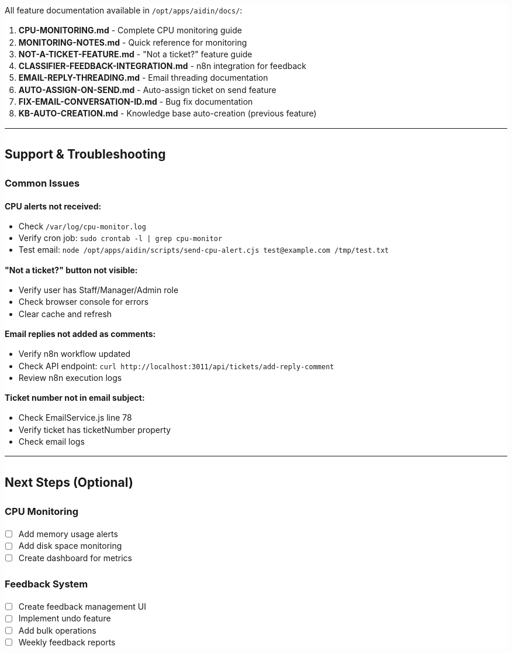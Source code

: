 All feature documentation available in `/opt/apps/aidin/docs/`:

1. **CPU-MONITORING.md** - Complete CPU monitoring guide
2. **MONITORING-NOTES.md** - Quick reference for monitoring
3. **NOT-A-TICKET-FEATURE.md** - "Not a ticket?" feature guide
4. **CLASSIFIER-FEEDBACK-INTEGRATION.md** - n8n integration for feedback
5. **EMAIL-REPLY-THREADING.md** - Email threading documentation
6. **AUTO-ASSIGN-ON-SEND.md** - Auto-assign ticket on send feature
7. **FIX-EMAIL-CONVERSATION-ID.md** - Bug fix documentation
8. **KB-AUTO-CREATION.md** - Knowledge base auto-creation (previous feature)

---

## Support & Troubleshooting

### Common Issues

**CPU alerts not received:**
- Check `/var/log/cpu-monitor.log`
- Verify cron job: `sudo crontab -l | grep cpu-monitor`
- Test email: `node /opt/apps/aidin/scripts/send-cpu-alert.cjs test@example.com /tmp/test.txt`

**"Not a ticket?" button not visible:**
- Verify user has Staff/Manager/Admin role
- Check browser console for errors
- Clear cache and refresh

**Email replies not added as comments:**
- Verify n8n workflow updated
- Check API endpoint: `curl http://localhost:3011/api/tickets/add-reply-comment`
- Review n8n execution logs

**Ticket number not in email subject:**
- Check EmailService.js line 78
- Verify ticket has ticketNumber property
- Check email logs

---

## Next Steps (Optional)

### CPU Monitoring
- [ ] Add memory usage alerts
- [ ] Add disk space monitoring
- [ ] Create dashboard for metrics

### Feedback System
- [ ] Create feedback management UI
- [ ] Implement undo feature
- [ ] Add bulk operations
- [ ] Weekly feedback reports
